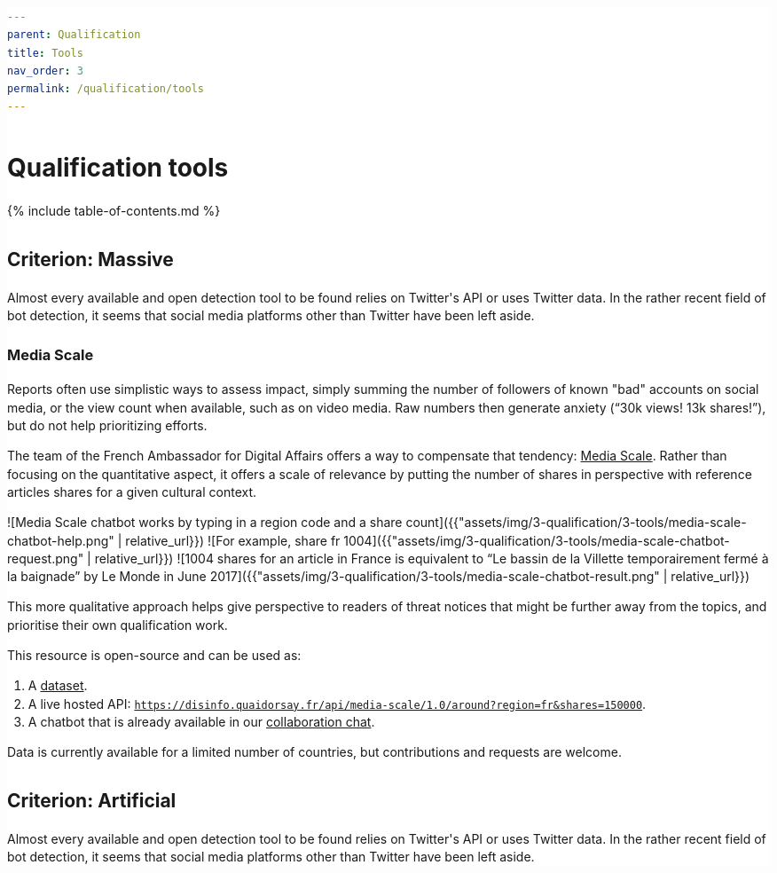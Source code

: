 ```yaml
---
parent: Qualification
title: Tools
nav_order: 3
permalink: /qualification/tools
---
```


# Qualification tools

{% include table-of-contents.md %}


## Criterion: Massive

Almost every available and open detection tool to be found relies on Twitter's API or uses Twitter data. In the rather recent field of bot detection, it seems that social media platforms other than Twitter have been left aside.

### Media Scale

Reports often use simplistic ways to assess impact, simply summing the number of followers of known "bad" accounts on social media, or the view count when available, such as on video media. Raw numbers then generate anxiety (“30k views! 13k shares!”), but do not help prioritizing efforts.

The team of the French Ambassador for Digital Affairs offers a way to compensate that tendency: [Media Scale](https://github.com/ambanum/media-scale). Rather than focusing on the quantitative aspect, it offers a scale of relevance by putting the number of shares in perspective with reference articles shares for a given cultural context.

![Media Scale chatbot works by typing in a region code and a share count]({{"assets/img/3-qualification/3-tools/media-scale-chatbot-help.png" | relative_url}})
![For example, share fr 1004]({{"assets/img/3-qualification/3-tools/media-scale-chatbot-request.png" | relative_url}})
![1004 shares for an article in France is equivalent to “Le bassin de la Villette temporairement fermé à la baignade” by Le Monde in June 2017]({{"assets/img/3-qualification/3-tools/media-scale-chatbot-result.png" | relative_url}})

This more qualitative approach helps give perspective to readers of threat notices that might be further away from the topics, and prioritise their own qualification work.

This resource is open-source and can be used as:

1. A [dataset](https://github.com/ambanum/media-scale/tree/master/data).
2. A live hosted API: [`https://disinfo.quaidorsay.fr/api/media-scale/1.0/around?region=fr&shares=150000`](https://disinfo.quaidorsay.fr/api/media-scale/1.0/around?region=fr&shares=150000).
3. A chatbot that is already available in our [collaboration chat](/collaborate).

Data is currently available for a limited number of countries, but contributions and requests are welcome.


## Criterion: Artificial

Almost every available and open detection tool to be found relies on Twitter's API or uses Twitter data. In the rather recent field of bot detection, it seems that social media platforms other than Twitter have been left aside.
